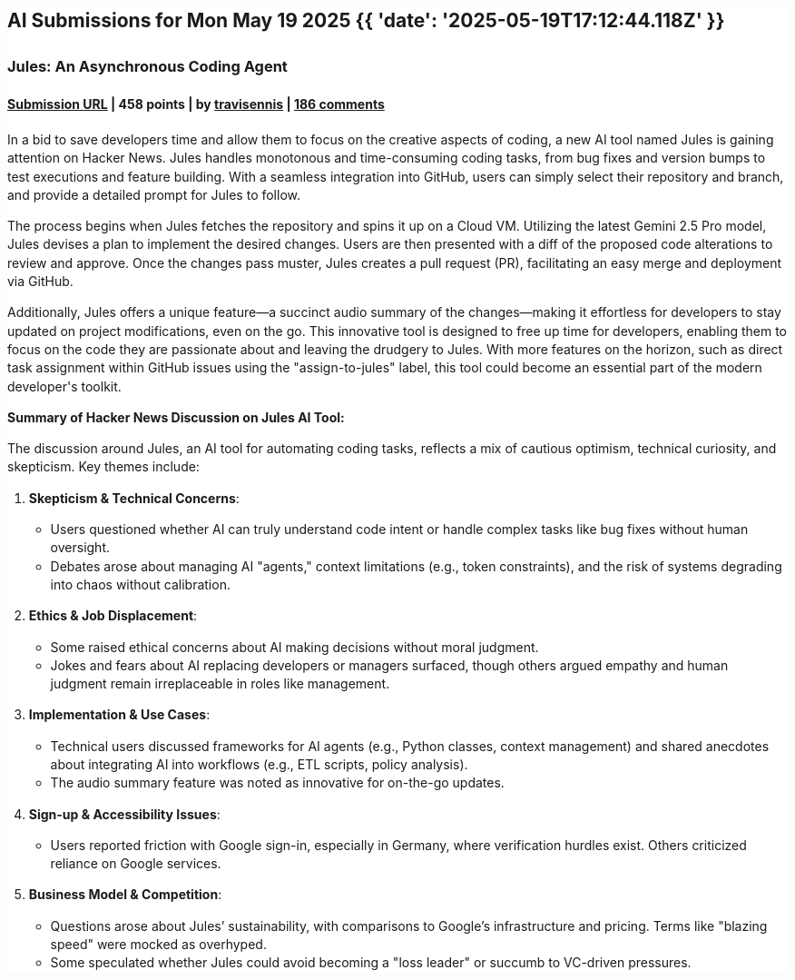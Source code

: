 ## AI Submissions for Mon May 19 2025 {{ 'date': '2025-05-19T17:12:44.118Z' }}

### Jules: An Asynchronous Coding Agent

#### [Submission URL](https://jules.google/) | 458 points | by [travisennis](https://news.ycombinator.com/user?id=travisennis) | [186 comments](https://news.ycombinator.com/item?id=44034918)

In a bid to save developers time and allow them to focus on the creative aspects of coding, a new AI tool named Jules is gaining attention on Hacker News. Jules handles monotonous and time-consuming coding tasks, from bug fixes and version bumps to test executions and feature building. With a seamless integration into GitHub, users can simply select their repository and branch, and provide a detailed prompt for Jules to follow.

The process begins when Jules fetches the repository and spins it up on a Cloud VM. Utilizing the latest Gemini 2.5 Pro model, Jules devises a plan to implement the desired changes. Users are then presented with a diff of the proposed code alterations to review and approve. Once the changes pass muster, Jules creates a pull request (PR), facilitating an easy merge and deployment via GitHub.

Additionally, Jules offers a unique feature—a succinct audio summary of the changes—making it effortless for developers to stay updated on project modifications, even on the go. This innovative tool is designed to free up time for developers, enabling them to focus on the code they are passionate about and leaving the drudgery to Jules. With more features on the horizon, such as direct task assignment within GitHub issues using the "assign-to-jules" label, this tool could become an essential part of the modern developer's toolkit.

**Summary of Hacker News Discussion on Jules AI Tool:**

The discussion around Jules, an AI tool for automating coding tasks, reflects a mix of cautious optimism, technical curiosity, and skepticism. Key themes include:

1. **Skepticism & Technical Concerns**:  
   - Users questioned whether AI can truly understand code intent or handle complex tasks like bug fixes without human oversight.  
   - Debates arose about managing AI "agents," context limitations (e.g., token constraints), and the risk of systems degrading into chaos without calibration.  

2. **Ethics & Job Displacement**:  
   - Some raised ethical concerns about AI making decisions without moral judgment.  
   - Jokes and fears about AI replacing developers or managers surfaced, though others argued empathy and human judgment remain irreplaceable in roles like management.  

3. **Implementation & Use Cases**:  
   - Technical users discussed frameworks for AI agents (e.g., Python classes, context management) and shared anecdotes about integrating AI into workflows (e.g., ETL scripts, policy analysis).  
   - The audio summary feature was noted as innovative for on-the-go updates.  

4. **Sign-up & Accessibility Issues**:  
   - Users reported friction with Google sign-in, especially in Germany, where verification hurdles exist. Others criticized reliance on Google services.  

5. **Business Model & Competition**:  
   - Questions arose about Jules’ sustainability, with comparisons to Google’s infrastructure and pricing. Terms like "blazing speed" were mocked as overhyped.  
   - Some speculated whether Jules could avoid becoming a "loss leader" or succumb to VC-driven pressures.  
